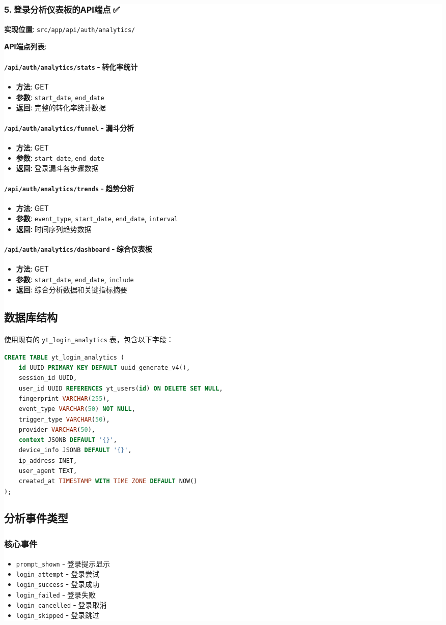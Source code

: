 ### 5. 登录分析仪表板的API端点 ✅

**实现位置**: `src/app/api/auth/analytics/`

**API端点列表**:

#### `/api/auth/analytics/stats` - 转化率统计
- **方法**: GET
- **参数**: `start_date`, `end_date`
- **返回**: 完整的转化率统计数据

#### `/api/auth/analytics/funnel` - 漏斗分析
- **方法**: GET
- **参数**: `start_date`, `end_date`
- **返回**: 登录漏斗各步骤数据

#### `/api/auth/analytics/trends` - 趋势分析
- **方法**: GET
- **参数**: `event_type`, `start_date`, `end_date`, `interval`
- **返回**: 时间序列趋势数据

#### `/api/auth/analytics/dashboard` - 综合仪表板
- **方法**: GET
- **参数**: `start_date`, `end_date`, `include`
- **返回**: 综合分析数据和关键指标摘要

## 数据库结构

使用现有的 `yt_login_analytics` 表，包含以下字段：

```sql
CREATE TABLE yt_login_analytics (
    id UUID PRIMARY KEY DEFAULT uuid_generate_v4(),
    session_id UUID,
    user_id UUID REFERENCES yt_users(id) ON DELETE SET NULL,
    fingerprint VARCHAR(255),
    event_type VARCHAR(50) NOT NULL,
    trigger_type VARCHAR(50),
    provider VARCHAR(50),
    context JSONB DEFAULT '{}',
    device_info JSONB DEFAULT '{}',
    ip_address INET,
    user_agent TEXT,
    created_at TIMESTAMP WITH TIME ZONE DEFAULT NOW()
);
```

## 分析事件类型

### 核心事件
- `prompt_shown` - 登录提示显示
- `login_attempt` - 登录尝试
- `login_success` - 登录成功
- `login_failed` - 登录失败
- `login_cancelled` - 登录取消
- `login_skipped` - 登录跳过

